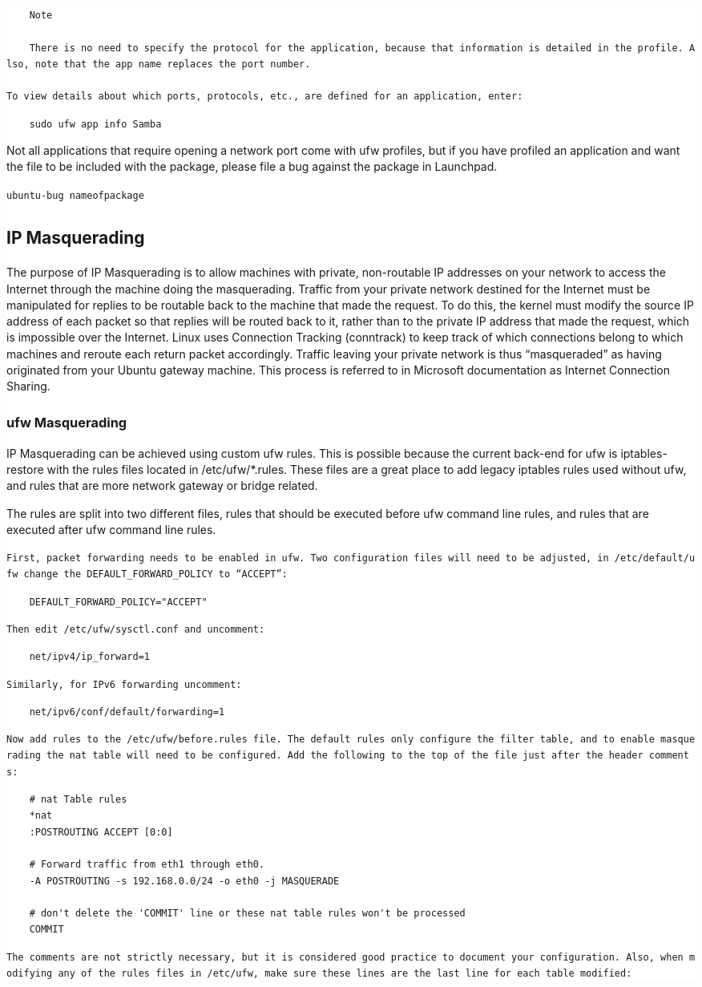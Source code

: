         Note

        There is no need to specify the protocol for the application, because that information is detailed in the profile. Also, note that the app name replaces the port number.

    To view details about which ports, protocols, etc., are defined for an application, enter:
```
    sudo ufw app info Samba
```
Not all applications that require opening a network port come with ufw profiles, but if you have profiled an application and want the file to be included with the package, please file a bug against the package in Launchpad.
```
ubuntu-bug nameofpackage
```
## IP Masquerading

The purpose of IP Masquerading is to allow machines with private, non-routable IP addresses on your network to access the Internet through the machine doing the masquerading. Traffic from your private network destined for the Internet must be manipulated for replies to be routable back to the machine that made the request. To do this, the kernel must modify the source IP address of each packet so that replies will be routed back to it, rather than to the private IP address that made the request, which is impossible over the Internet. Linux uses Connection Tracking (conntrack) to keep track of which connections belong to which machines and reroute each return packet accordingly. Traffic leaving your private network is thus “masqueraded” as having originated from your Ubuntu gateway machine. This process is referred to in Microsoft documentation as Internet Connection Sharing.
### ufw Masquerading

IP Masquerading can be achieved using custom ufw rules. This is possible because the current back-end for ufw is iptables-restore with the rules files located in /etc/ufw/*.rules. These files are a great place to add legacy iptables rules used without ufw, and rules that are more network gateway or bridge related.

The rules are split into two different files, rules that should be executed before ufw command line rules, and rules that are executed after ufw command line rules.

    First, packet forwarding needs to be enabled in ufw. Two configuration files will need to be adjusted, in /etc/default/ufw change the DEFAULT_FORWARD_POLICY to “ACCEPT”:
```
    DEFAULT_FORWARD_POLICY="ACCEPT"
```
    Then edit /etc/ufw/sysctl.conf and uncomment:
```
    net/ipv4/ip_forward=1
```
    Similarly, for IPv6 forwarding uncomment:
```
    net/ipv6/conf/default/forwarding=1
```
    Now add rules to the /etc/ufw/before.rules file. The default rules only configure the filter table, and to enable masquerading the nat table will need to be configured. Add the following to the top of the file just after the header comments:
```
    # nat Table rules
    *nat
    :POSTROUTING ACCEPT [0:0]

    # Forward traffic from eth1 through eth0.
    -A POSTROUTING -s 192.168.0.0/24 -o eth0 -j MASQUERADE

    # don't delete the 'COMMIT' line or these nat table rules won't be processed
    COMMIT
```
    The comments are not strictly necessary, but it is considered good practice to document your configuration. Also, when modifying any of the rules files in /etc/ufw, make sure these lines are the last line for each table modified:
```
```